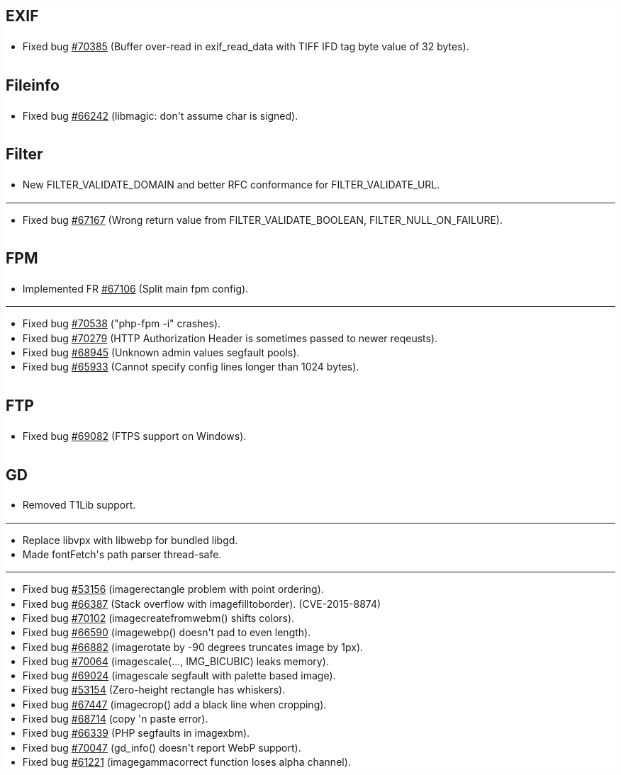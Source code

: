 
## EXIF
*   Fixed bug [#70385](http://bugs.php.net/70385) (Buffer over-read in exif\_read\_data with TIFF IFD tag byte value of 32 bytes).


## Fileinfo
*   Fixed bug [#66242](http://bugs.php.net/66242) (libmagic: don't assume char is signed).


## Filter

*   New FILTER\_VALIDATE\_DOMAIN and better RFC conformance for FILTER\_VALIDATE\_URL.
-----

*   Fixed bug [#67167](http://bugs.php.net/67167) (Wrong return value from FILTER\_VALIDATE\_BOOLEAN, FILTER\_NULL\_ON\_FAILURE).


##   FPM

*   Implemented FR [#67106](http://bugs.php.net/67106) (Split main fpm config).
----

*   Fixed bug [#70538](http://bugs.php.net/70538) ("php-fpm -i" crashes).
*   Fixed bug [#70279](http://bugs.php.net/70279) (HTTP Authorization Header is sometimes passed to newer reqeusts).
*   Fixed bug [#68945](http://bugs.php.net/68945) (Unknown admin values segfault pools).
*   Fixed bug [#65933](http://bugs.php.net/65933) (Cannot specify config lines longer than 1024 bytes).


## FTP

*   Fixed bug [#69082](http://bugs.php.net/69082) (FTPS support on Windows).


##   GD

*   Removed T1Lib support.
-----
*   Replace libvpx with libwebp for bundled libgd.
*   Made fontFetch's path parser thread-safe.
----

*   Fixed bug [#53156](http://bugs.php.net/53156) (imagerectangle problem with point ordering).
*   Fixed bug [#66387](http://bugs.php.net/66387) (Stack overflow with imagefilltoborder). (CVE-2015-8874)
*   Fixed bug [#70102](http://bugs.php.net/70102) (imagecreatefromwebm() shifts colors).
*   Fixed bug [#66590](http://bugs.php.net/66590) (imagewebp() doesn't pad to even length).
*   Fixed bug [#66882](http://bugs.php.net/66882) (imagerotate by -90 degrees truncates image by 1px).
*   Fixed bug [#70064](http://bugs.php.net/70064) (imagescale(..., IMG\_BICUBIC) leaks memory).
*   Fixed bug [#69024](http://bugs.php.net/69024) (imagescale segfault with palette based image).
*   Fixed bug [#53154](http://bugs.php.net/53154) (Zero-height rectangle has whiskers).
*   Fixed bug [#67447](http://bugs.php.net/67447) (imagecrop() add a black line when cropping).
*   Fixed bug [#68714](http://bugs.php.net/68714) (copy 'n paste error).
*   Fixed bug [#66339](http://bugs.php.net/66339) (PHP segfaults in imagexbm).
*   Fixed bug [#70047](http://bugs.php.net/70047) (gd\_info() doesn't report WebP support).
*   Fixed bug [#61221](http://bugs.php.net/61221) (imagegammacorrect function loses alpha channel).

